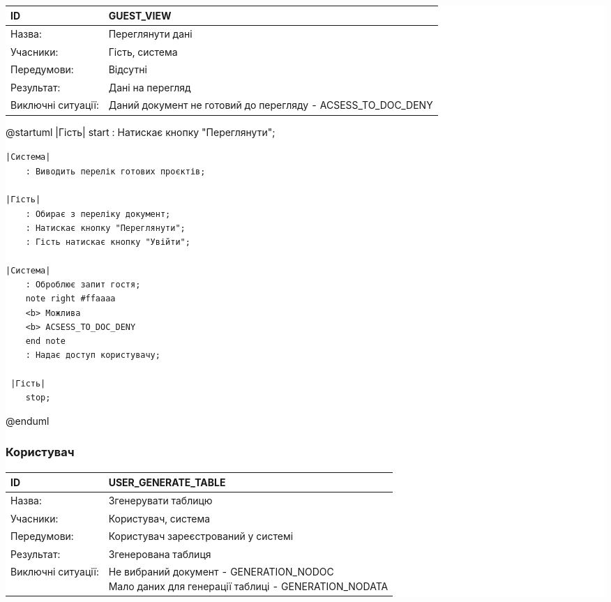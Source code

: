 | ID                 | GUEST_VIEW                                                   |
| :----------------- | :----------------------------------------------------------- |
| Назва:             | Переглянути дані                                             |
| Учасники:          | Гість, система                                               |
| Передумови:        | Відсутні                                                     |
| Результат:         | Дані на перегляд                                             |
| Виключні ситуації: | Даний документ не готовий до перегляду - ACSESS_TO_DOC_DENY  |


@startuml
|Гість|
        start
        : Натискає кнопку "Переглянути";

    |Система|
        : Виводить перелік готових проєктів;
    
    |Гість|
        : Обирає з переліку документ;
        : Натискає кнопку "Переглянути";
        : Гість натискає кнопку "Увійти";
    
    |Система|
        : Оброблює запит гостя;
        note right #ffaaaa
        <b> Можлива
        <b> ACSESS_TO_DOC_DENY
        end note
        : Надає доступ користувачу;
    
     |Гість|
        stop;
@enduml

### Користувач

| ID                 | USER_GENERATE_TABLE                                          |
| :----------------- | :----------------------------------------------------------- |
| Назва:             | Згенерувати таблицю                                          |
| Учасники:          | Користувач, система                                          |
| Передумови:        | Користувач зареєстрований у системі                          |
| Результат:         | Згенерована таблиця                                          |
| Виключні ситуації: | Не вибраний документ - GENERATION_NODOC<br>Мало даних для генерації таблиці - GENERATION_NODATA<br> |
